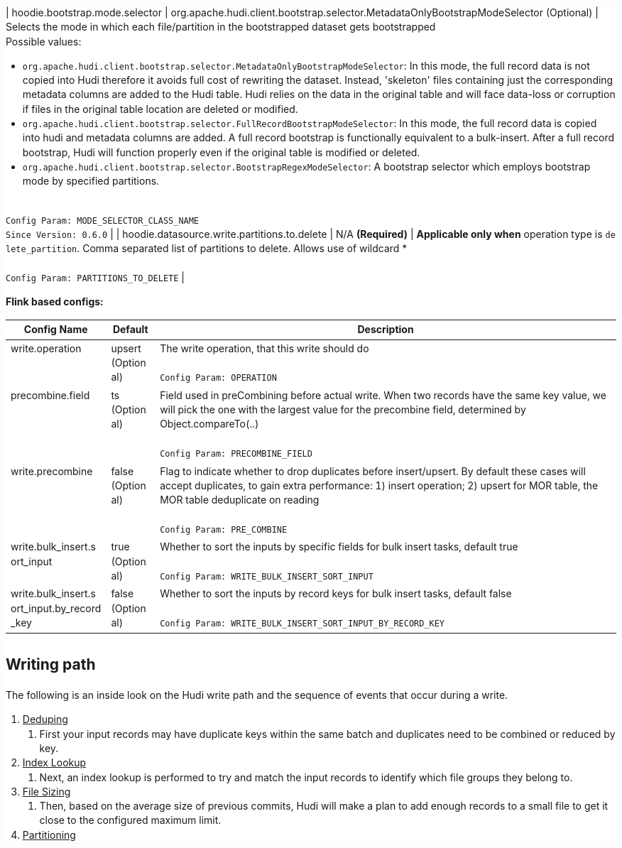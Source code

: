 | hoodie.bootstrap.mode.selector                 | org.apache.hudi.client.bootstrap.selector.MetadataOnlyBootstrapModeSelector (Optional)          | Selects the mode in which each file/partition in the bootstrapped dataset gets bootstrapped<br />Possible values:<ul><li>`org.apache.hudi.client.bootstrap.selector.MetadataOnlyBootstrapModeSelector`: In this mode, the full record data is not copied into Hudi therefore it avoids full cost of rewriting the dataset. Instead, 'skeleton' files containing just the corresponding metadata columns are added to the Hudi table. Hudi relies on the data in the original table and will face data-loss or corruption if files in the original table location are deleted or modified.</li><li>`org.apache.hudi.client.bootstrap.selector.FullRecordBootstrapModeSelector`: In this mode, the full record data is copied into hudi and metadata columns are added. A full record bootstrap is functionally equivalent to a bulk-insert. After a full record bootstrap, Hudi will function properly even if the original table is modified or deleted.</li><li>`org.apache.hudi.client.bootstrap.selector.BootstrapRegexModeSelector`: A bootstrap selector which employs bootstrap mode by specified partitions.</li></ul><br />`Config Param: MODE_SELECTOR_CLASS_NAME`<br />`Since Version: 0.6.0`                                                                                                                                                                                                                                                                                                                                                                                                                                                                        |
| hoodie.datasource.write.partitions.to.delete   | N/A **(Required)**   | **Applicable only when** operation type is `delete_partition`. Comma separated list of partitions to delete. Allows use of wildcard *<br /><br />`Config Param: PARTITIONS_TO_DELETE`                                                                                                                                                                                                                                                                                                                                                                                                                                                                                                                                                                                                                                                                                                                                                                                                                                                                                                                                                                                                                                                                                                                                                                                                                                                                                                                                                                                                                                                                                          |


**Flink based configs:**

| Config Name                                    | Default              | Description                                                                         |
|------------------------------------------------|----------------------|-------------------------------------------------------------------------------------|
| write.operation                                | upsert (Optional)    | The write operation, that this write should do<br /><br /> `Config Param: OPERATION`|
| precombine.field                               | ts (Optional)        | Field used in preCombining before actual write. When two records have the same key value, we will pick the one with the largest value for the precombine field, determined by Object.compareTo(..)<br /><br /> `Config Param: PRECOMBINE_FIELD`|
| write.precombine                               | false (Optional)     | Flag to indicate whether to drop duplicates before insert/upsert. By default these cases will accept duplicates, to gain extra performance: 1) insert operation; 2) upsert for MOR table, the MOR table deduplicate on reading<br /><br /> `Config Param: PRE_COMBINE`|
| write.bulk_insert.sort_input                   | true (Optional)      | Whether to sort the inputs by specific fields for bulk insert tasks, default true<br /><br /> `Config Param: WRITE_BULK_INSERT_SORT_INPUT`                                                                                                                            |
| write.bulk_insert.sort_input.by_record_key     | false (Optional)     | Whether to sort the inputs by record keys for bulk insert tasks, default false<br /><br /> `Config Param: WRITE_BULK_INSERT_SORT_INPUT_BY_RECORD_KEY`                                                                                                                 |


## Writing path
The following is an inside look on the Hudi write path and the sequence of events that occur during a write.

1. [Deduping](All-Configurations#hoodiecombinebeforeinsert)
    1. First your input records may have duplicate keys within the same batch and duplicates need to be combined or reduced by key.
2. [Index Lookup]($Indexing)
    1. Next, an index lookup is performed to try and match the input records to identify which file groups they belong to.
3. [File Sizing]($File-Sizing)
    1. Then, based on the average size of previous commits, Hudi will make a plan to add enough records to a small file to get it close to the configured maximum limit.
4. [Partitioning]($File-Layouts)